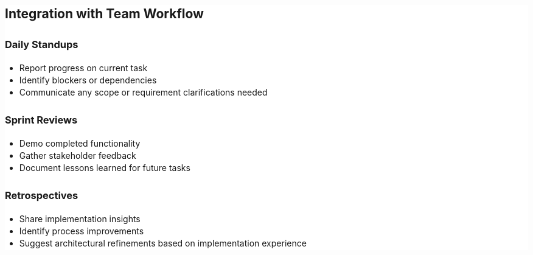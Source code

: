 ## Integration with Team Workflow

### Daily Standups
- Report progress on current task
- Identify blockers or dependencies
- Communicate any scope or requirement clarifications needed

### Sprint Reviews
- Demo completed functionality
- Gather stakeholder feedback
- Document lessons learned for future tasks

### Retrospectives
- Share implementation insights
- Identify process improvements
- Suggest architectural refinements based on implementation experience